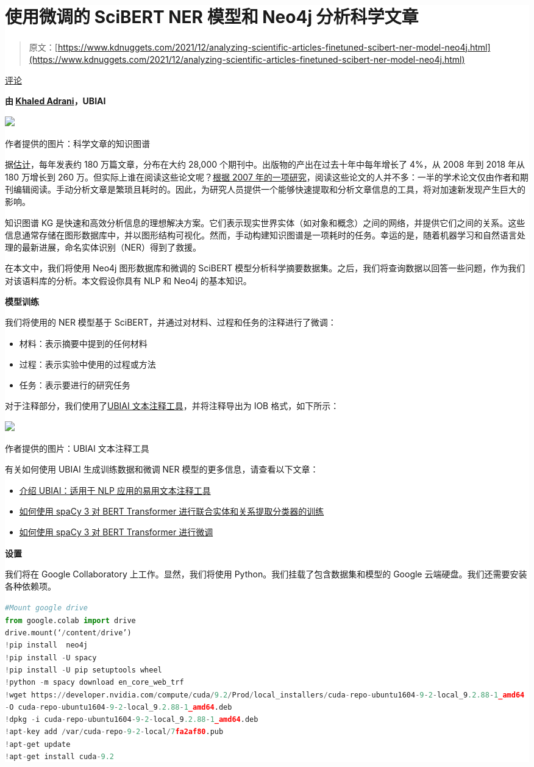 # 使用微调的 SciBERT NER 模型和 Neo4j 分析科学文章

> 原文：[https://www.kdnuggets.com/2021/12/analyzing-scientific-articles-finetuned-scibert-ner-model-neo4j.html](https://www.kdnuggets.com/2021/12/analyzing-scientific-articles-finetuned-scibert-ner-model-neo4j.html)

[评论](#comments)

**由 [Khaled Adrani](https://www.linkedin.com/in/khaled-adrani/)，UBIAI**

![](../Images/5ce6147a3d8777d31d2d2c689b15cd97.png)

作者提供的图片：科学文章的知识图谱

据[估计](https://ncses.nsf.gov/pubs/nsb20206/)，每年发表约 180 万篇文章，分布在大约 28,000 个期刊中。出版物的产出在过去十年中每年增长了 4%，从 2008 年到 2018 年从 180 万增长到 260 万。但实际上谁在阅读这些论文呢？[根据 2007 年的一项研究](https://www.smithsonianmag.com/smart-news/half-academic-studies-are-never-read-more-three-people-180950222/)，阅读这些论文的人并不多：一半的学术论文仅由作者和期刊编辑阅读。手动分析文章是繁琐且耗时的。因此，为研究人员提供一个能够快速提取和分析文章信息的工具，将对加速新发现产生巨大的影响。

知识图谱 KG 是快速和高效分析信息的理想解决方案。它们表示现实世界实体（如对象和概念）之间的网络，并提供它们之间的关系。这些信息通常存储在图形数据库中，并以图形结构可视化。然而，手动构建知识图谱是一项耗时的任务。幸运的是，随着机器学习和自然语言处理的最新进展，命名实体识别（NER）得到了救援。

在本文中，我们将使用 Neo4j 图形数据库和微调的 SciBERT 模型分析科学摘要数据集。之后，我们将查询数据以回答一些问题，作为我们对该语料库的分析。本文假设你具有 NLP 和 Neo4j 的基本知识。

**模型训练**

我们将使用的 NER 模型基于 SciBERT，并通过对材料、过程和任务的注释进行了微调：

+   材料：表示摘要中提到的任何材料

+   过程：表示实验中使用的过程或方法

+   任务：表示要进行的研究任务

对于注释部分，我们使用了[UBIAI 文本注释工具](https://ubiai.tools/)，并将注释导出为 IOB 格式，如下所示：

![](../Images/ab8bf89a7ef3e679a06618139574e80b.png)

作者提供的图片：UBIAI 文本注释工具

有关如何使用 UBIAI 生成训练数据和微调 NER 模型的更多信息，请查看以下文章：

+   [介绍 UBIAI：适用于 NLP 应用的易用文本注释工具](https://chatbotslife.com/introducing-ubiai-easy-to-use-text-annotation-for-nlp-applications-74a2401fa725?gi=61b6ebb7114d)

+   [如何使用 spaCy 3 对 BERT Transformer 进行联合实体和关系提取分类器的训练](https://towardsdatascience.com/how-to-train-a-joint-entities-and-relation-extraction-classifier-using-bert-transformer-with-spacy-49eb08d91b5c)

+   [如何使用 spaCy 3 对 BERT Transformer 进行微调](https://towardsdatascience.com/how-to-fine-tune-bert-transformer-with-spacy-3-6a90bfe57647)

**设置**

我们将在 Google Collaboratory 上工作。显然，我们将使用 Python。我们挂载了包含数据集和模型的 Google 云端硬盘。我们还需要安装各种依赖项。

```py
#Mount google drive
from google.colab import drive
drive.mount(‘/content/drive’)
!pip install  neo4j
!pip install -U spacy
!pip install -U pip setuptools wheel
!python -m spacy download en_core_web_trf
!wget https://developer.nvidia.com/compute/cuda/9.2/Prod/local_installers/cuda-repo-ubuntu1604-9-2-local_9.2.88-1_amd64 -O cuda-repo-ubuntu1604-9-2-local_9.2.88-1_amd64.deb
!dpkg -i cuda-repo-ubuntu1604-9-2-local_9.2.88-1_amd64.deb
!apt-key add /var/cuda-repo-9-2-local/7fa2af80.pub
!apt-get update
!apt-get install cuda-9.2
```
